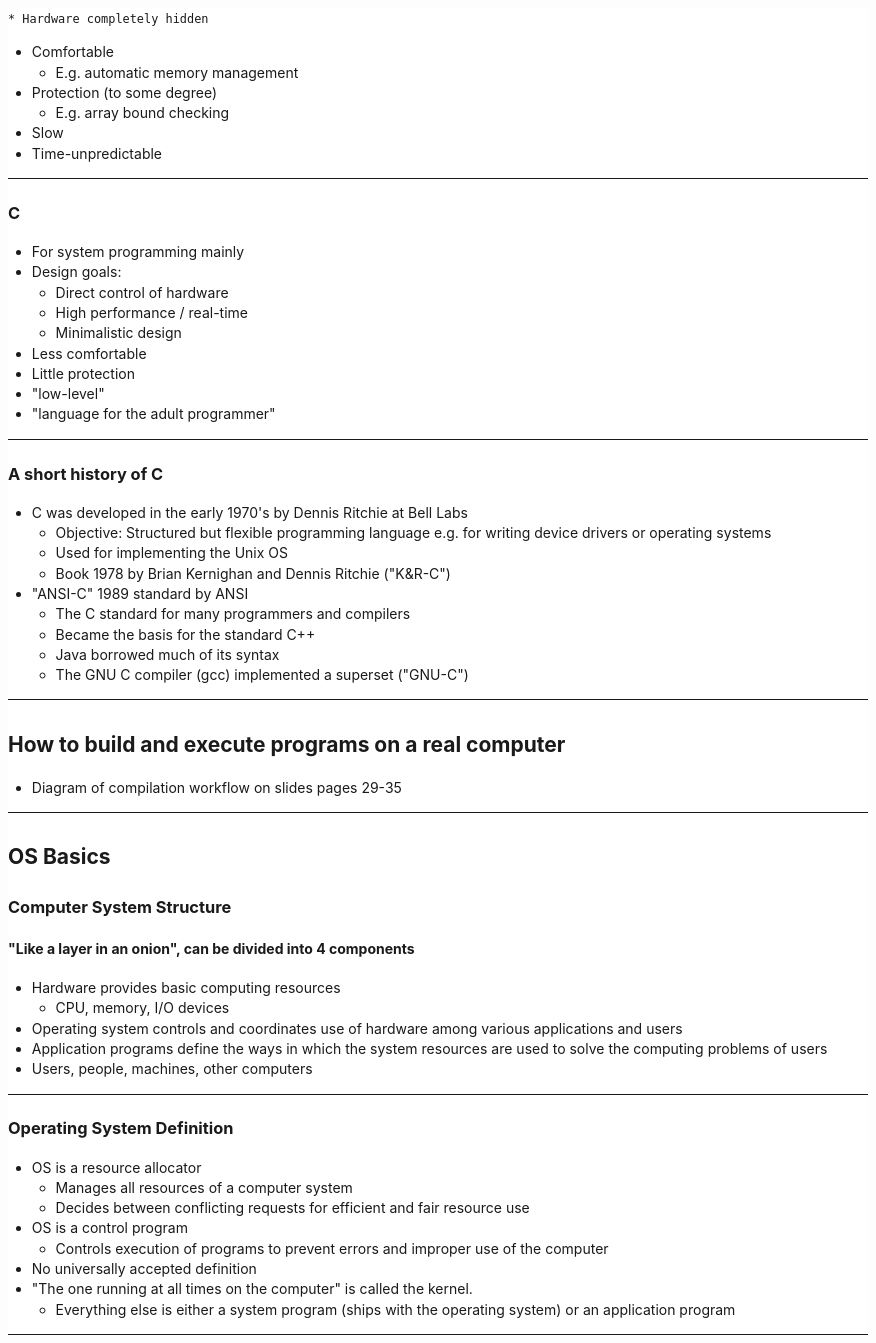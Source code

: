     * Hardware completely hidden
  * Comfortable
    * E.g. automatic memory management
  * Protection (to some degree)
    * E.g. array bound checking
  * Slow
  * Time-unpredictable
***
### C
  * For system programming mainly
  * Design goals:
    * Direct control of hardware
    * High performance / real-time
    * Minimalistic design
  * Less comfortable
  * Little protection
  * "low-level"
  * "language for the adult programmer"
***
### A short history of C
  * C was developed in the early 1970's by Dennis Ritchie at Bell Labs
    * Objective: Structured but flexible programming language e.g. for writing device drivers or operating systems
    * Used for implementing the Unix OS
    * Book 1978 by Brian Kernighan and Dennis Ritchie ("K&R-C")
  * "ANSI-C" 1989 standard by ANSI
    * The C standard for many programmers and compilers
    * Became the basis for the standard C++
    * Java borrowed much of its syntax
    * The GNU C compiler (gcc) implemented a superset ("GNU-C")
***
## How to build and execute programs on a real computer
  * Diagram of compilation workflow on slides pages 29-35
***
## OS Basics
### Computer System Structure
#### "Like a layer in an onion", can be divided into 4 components
  * Hardware provides basic computing resources
    * CPU, memory, I/O devices
  * Operating system controls and coordinates use of hardware among various applications and users
  * Application programs define the ways in which the system resources are used to solve the computing problems of users
  * Users, people, machines, other computers
***
### Operating System Definition
  * OS is a resource allocator
    * Manages all resources of a computer system
    * Decides between conflicting requests for efficient and fair resource use
  * OS is a control program
    * Controls execution of programs to prevent errors and improper use of the computer
  * No universally accepted definition
  * "The one running at all times on the computer" is called the kernel.
    * Everything else is either a system program (ships with the operating system) or an application program
***